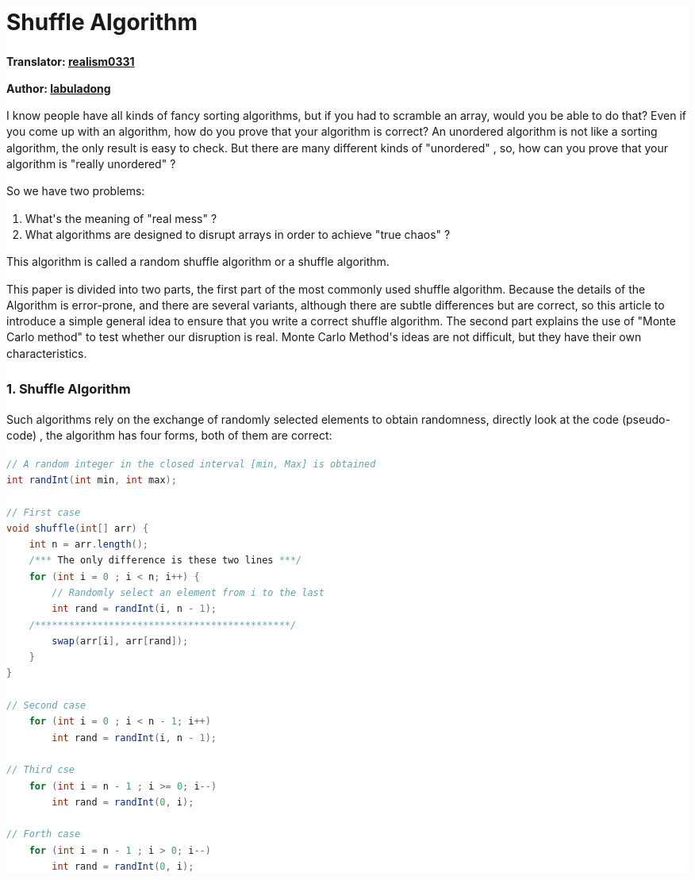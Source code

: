 # Shuffle Algorithm

**Translator: [realism0331](https://github.com/realism0331)**

**Author: [labuladong](https://github.com/labuladong)**

I know people have all kinds of fancy sorting algorithms, but if you had to scramble an array, would you be able to do that? Even if you come up with an algorithm, how do you prove that your algorithm is correct? An unordered algorithm is not like a sorting algorithm, the only result is easy to check. But there are many different kinds of "unordered" , so, how can you prove that your algorithm is "really unordered" ?

So we have two problems:
1. What's the meaning of  "real mess" ?
2.  What algorithms are designed to disrupt arrays in order to achieve "true chaos" ?

This algorithm is called a random shuffle algorithm or a shuffle algorithm.

This paper is divided into two parts, the first part of the most commonly used shuffle algorithm. Because the details of the Algorithm is error-prone, and there are several variants, although there are subtle differences but are correct, so this article to introduce a simple general idea to ensure that you write a correct shuffle algorithm. The second part explains the use of "Monte Carlo method" to test whether our disruption is real. Monte Carlo Method's ideas are not difficult, but they have their own characteristics.

### 1. Shuffle Algorithm

Such algorithms rely on the exchange of randomly selected elements to obtain randomness, directly look at the code (pseudo-code) , the algorithm has four forms, both of them are correct:

```java
// A random integer in the closed interval [min, Max] is obtained
int randInt(int min, int max);

// First case
void shuffle(int[] arr) {
    int n = arr.length();
    /*** The only difference is these two lines ***/
    for (int i = 0 ; i < n; i++) {
        // Randomly select an element from i to the last
        int rand = randInt(i, n - 1);
    /*********************************************/
        swap(arr[i], arr[rand]);
    }
}

// Second case
    for (int i = 0 ; i < n - 1; i++)
        int rand = randInt(i, n - 1);

// Third cse
    for (int i = n - 1 ; i >= 0; i--)
        int rand = randInt(0, i);

// Forth case
    for (int i = n - 1 ; i > 0; i--)
        int rand = randInt(0, i);

```
